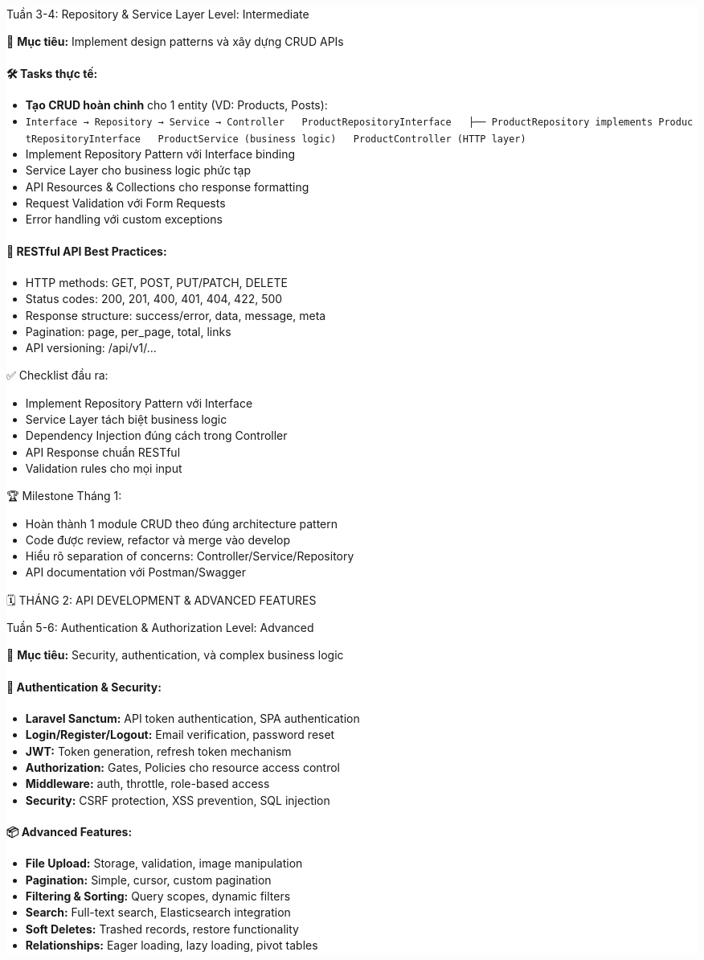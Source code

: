 Tuần 3-4: Repository & Service Layer Level: Intermediate

🎯 **Mục tiêu:** Implement design patterns và xây dựng CRUD APIs

#### 🛠️ Tasks thực tế:

*   **Tạo CRUD hoàn chỉnh** cho 1 entity (VD: Products, Posts):
*   `Interface → Repository → Service → Controller   ProductRepositoryInterface   ├── ProductRepository implements ProductRepositoryInterface   ProductService (business logic)   ProductController (HTTP layer)`
*   Implement Repository Pattern với Interface binding
*   Service Layer cho business logic phức tạp
*   API Resources & Collections cho response formatting
*   Request Validation với Form Requests
*   Error handling với custom exceptions

#### 🎯 RESTful API Best Practices:

*   HTTP methods: GET, POST, PUT/PATCH, DELETE
*   Status codes: 200, 201, 400, 401, 404, 422, 500
*   Response structure: success/error, data, message, meta
*   Pagination: page, per\_page, total, links
*   API versioning: /api/v1/...

✅ Checklist đầu ra:

*   Implement Repository Pattern với Interface
*   Service Layer tách biệt business logic
*   Dependency Injection đúng cách trong Controller
*   API Response chuẩn RESTful
*   Validation rules cho mọi input

🏆 Milestone Tháng 1:

*   Hoàn thành 1 module CRUD theo đúng architecture pattern
*   Code được review, refactor và merge vào develop
*   Hiểu rõ separation of concerns: Controller/Service/Repository
*   API documentation với Postman/Swagger

🗓️ THÁNG 2: API DEVELOPMENT & ADVANCED FEATURES

Tuần 5-6: Authentication & Authorization Level: Advanced

🎯 **Mục tiêu:** Security, authentication, và complex business logic

#### 🔐 Authentication & Security:

*   **Laravel Sanctum:** API token authentication, SPA authentication
*   **Login/Register/Logout:** Email verification, password reset
*   **JWT:** Token generation, refresh token mechanism
*   **Authorization:** Gates, Policies cho resource access control
*   **Middleware:** auth, throttle, role-based access
*   **Security:** CSRF protection, XSS prevention, SQL injection

#### 📦 Advanced Features:

*   **File Upload:** Storage, validation, image manipulation
*   **Pagination:** Simple, cursor, custom pagination
*   **Filtering & Sorting:** Query scopes, dynamic filters
*   **Search:** Full-text search, Elasticsearch integration
*   **Soft Deletes:** Trashed records, restore functionality
*   **Relationships:** Eager loading, lazy loading, pivot tables
